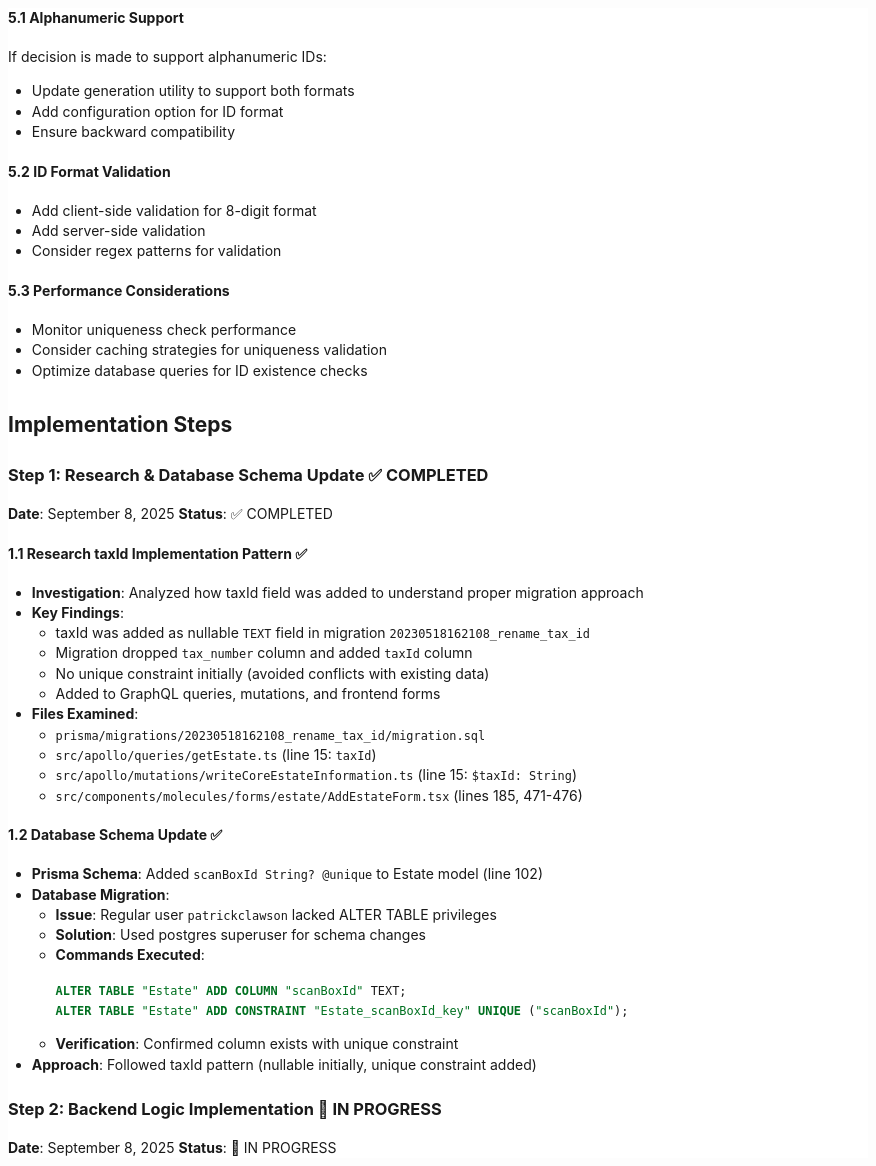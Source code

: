 #### 5.1 Alphanumeric Support
If decision is made to support alphanumeric IDs:
- Update generation utility to support both formats
- Add configuration option for ID format
- Ensure backward compatibility

#### 5.2 ID Format Validation
- Add client-side validation for 8-digit format
- Add server-side validation
- Consider regex patterns for validation

#### 5.3 Performance Considerations
- Monitor uniqueness check performance
- Consider caching strategies for uniqueness validation
- Optimize database queries for ID existence checks

## Implementation Steps

### Step 1: Research & Database Schema Update ✅ COMPLETED
**Date**: September 8, 2025
**Status**: ✅ COMPLETED

#### 1.1 Research taxId Implementation Pattern ✅
- **Investigation**: Analyzed how taxId field was added to understand proper migration approach
- **Key Findings**:
  - taxId was added as nullable `TEXT` field in migration `20230518162108_rename_tax_id`
  - Migration dropped `tax_number` column and added `taxId` column
  - No unique constraint initially (avoided conflicts with existing data)
  - Added to GraphQL queries, mutations, and frontend forms
- **Files Examined**:
  - `prisma/migrations/20230518162108_rename_tax_id/migration.sql`
  - `src/apollo/queries/getEstate.ts` (line 15: `taxId`)
  - `src/apollo/mutations/writeCoreEstateInformation.ts` (line 15: `$taxId: String`)
  - `src/components/molecules/forms/estate/AddEstateForm.tsx` (lines 185, 471-476)

#### 1.2 Database Schema Update ✅
- **Prisma Schema**: Added `scanBoxId String? @unique` to Estate model (line 102)
- **Database Migration**: 
  - **Issue**: Regular user `patrickclawson` lacked ALTER TABLE privileges
  - **Solution**: Used postgres superuser for schema changes
  - **Commands Executed**:
    ```sql
    ALTER TABLE "Estate" ADD COLUMN "scanBoxId" TEXT;
    ALTER TABLE "Estate" ADD CONSTRAINT "Estate_scanBoxId_key" UNIQUE ("scanBoxId");
    ```
  - **Verification**: Confirmed column exists with unique constraint
- **Approach**: Followed taxId pattern (nullable initially, unique constraint added)

### Step 2: Backend Logic Implementation 🔄 IN PROGRESS
**Date**: September 8, 2025
**Status**: 🔄 IN PROGRESS
